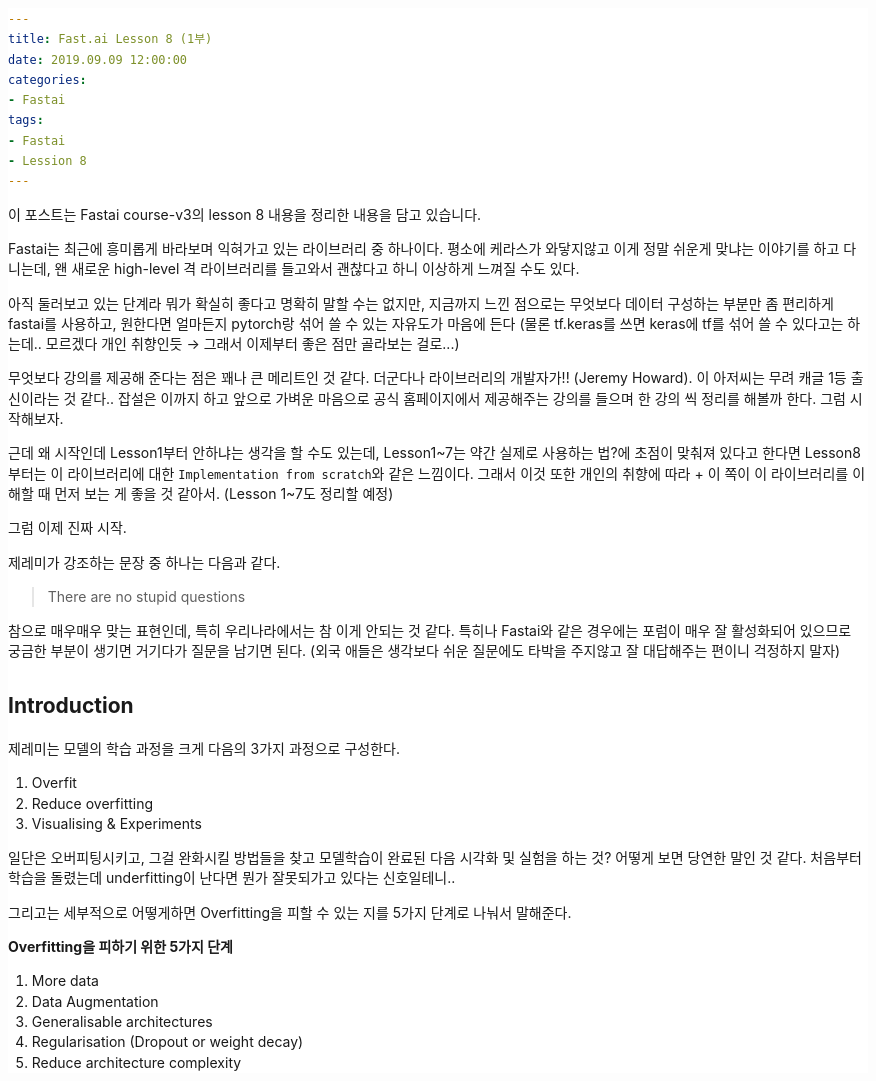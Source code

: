 ```yaml
---
title: Fast.ai Lesson 8 (1부)
date: 2019.09.09 12:00:00
categories:
- Fastai
tags:
- Fastai
- Lession 8
---
```


이 포스트는 Fastai course-v3의 lesson 8 내용을 정리한 내용을 담고 있습니다.

Fastai는 최근에 흥미롭게 바라보며 익혀가고 있는 라이브러리 중 하나이다. 평소에 케라스가 와닿지않고 이게 정말 쉬운게 맞냐는 이야기를 하고 다니는데, 왠 새로운 high-level 격 라이브러리를 들고와서 괜찮다고 하니 이상하게 느껴질 수도 있다.

아직 둘러보고 있는 단계라 뭐가 확실히 좋다고 명확히 말할 수는 없지만, 지금까지 느낀 점으로는 무엇보다 데이터 구성하는 부분만 좀 편리하게 fastai를 사용하고, 원한다면 얼마든지 pytorch랑 섞어 쓸 수 있는 자유도가 마음에 든다 (물론 tf.keras를 쓰면 keras에 tf를 섞어 쓸 수 있다고는 하는데.. 모르겠다 개인 취향인듯 → 그래서 이제부터 좋은 점만 골라보는 걸로...)

무엇보다 강의를 제공해 준다는 점은 꽤나 큰 메리트인 것 같다. 더군다나 라이브러리의 개발자가!! (Jeremy Howard). 이 아저씨는 무려 캐글 1등 출신이라는 것 같다..  잡설은 이까지 하고 앞으로 가벼운 마음으로 공식 홈페이지에서 제공해주는 강의를 들으며 한 강의 씩 정리를 해볼까 한다. 그럼 시작해보자.

근데 왜 시작인데 Lesson1부터 안하냐는 생각을 할 수도 있는데, Lesson1~7는 약간 실제로 사용하는 법?에 초점이 맞춰져 있다고 한다면  Lesson8부터는 이 라이브러리에 대한 `Implementation from scratch`와 같은 느낌이다. 그래서 이것 또한 개인의 취향에 따라 + 이 쪽이 이 라이브러리를 이해할 때 먼저 보는 게 좋을 것 같아서. (Lesson 1~7도 정리할 예정)

그럼 이제 진짜 시작.

제레미가 강조하는 문장 중 하나는 다음과 같다.

> There are no stupid questions

참으로 매우매우 맞는 표현인데, 특히 우리나라에서는 참 이게 안되는 것 같다. 특히나 Fastai와 같은 경우에는 포럼이 매우 잘 활성화되어 있으므로 궁금한 부분이 생기면 거기다가 질문을 남기면 된다. (외국 애들은 생각보다 쉬운 질문에도 타박을 주지않고 잘 대답해주는 편이니 걱정하지 말자)

## Introduction

제레미는 모델의 학습 과정을 크게 다음의 3가지 과정으로 구성한다.

1. Overfit
2. Reduce overfitting
3. Visualising & Experiments

일단은 오버피팅시키고, 그걸 완화시킬 방법들을 찾고 모델학습이 완료된 다음 시각화 및 실험을 하는 것? 어떻게 보면 당연한 말인 것 같다. 처음부터 학습을 돌렸는데 underfitting이 난다면 뭔가 잘못되가고 있다는 신호일테니..

그리고는 세부적으로 어떻게하면 Overfitting을 피할 수 있는 지를 5가지 단계로 나눠서 말해준다.

**Overfitting을 피하기 위한 5가지 단계**

1. More data
2. Data Augmentation
3. Generalisable architectures
4. Regularisation (Dropout or weight decay)
5. Reduce architecture complexity
